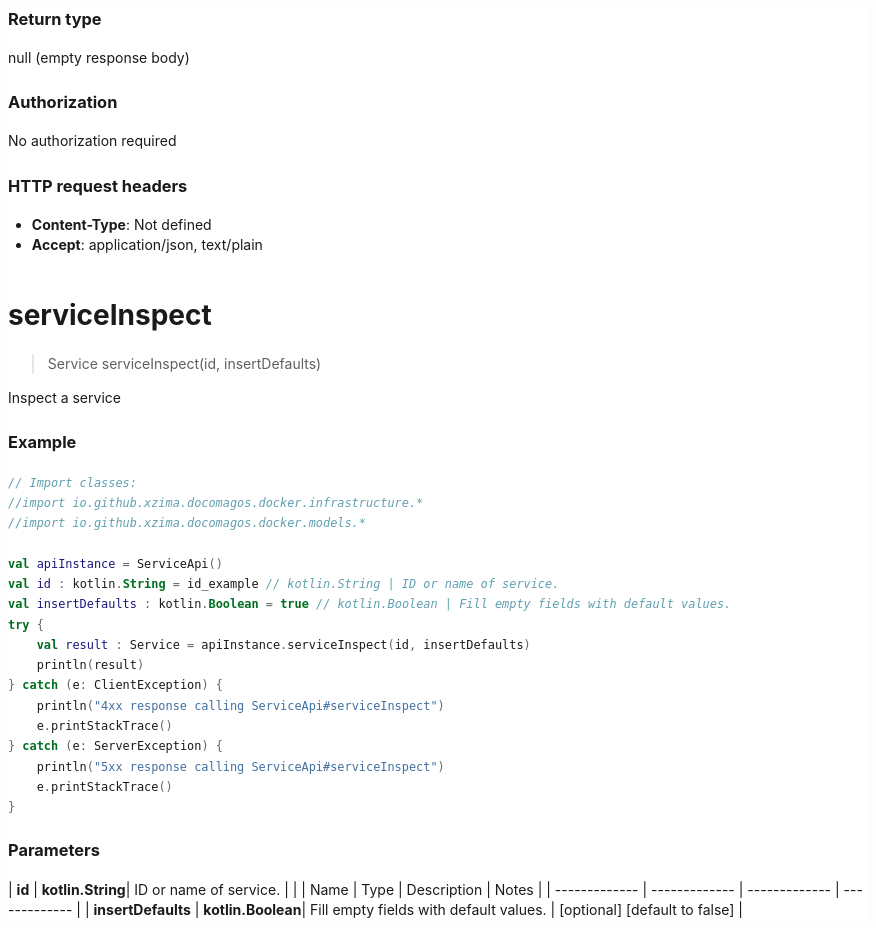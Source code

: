 ### Return type

null (empty response body)

### Authorization

No authorization required

### HTTP request headers

- **Content-Type**: Not defined
- **Accept**: application/json, text/plain

<a id="serviceInspect"></a>

# **serviceInspect**

> Service serviceInspect(id, insertDefaults)

Inspect a service

### Example

```kotlin
// Import classes:
//import io.github.xzima.docomagos.docker.infrastructure.*
//import io.github.xzima.docomagos.docker.models.*

val apiInstance = ServiceApi()
val id : kotlin.String = id_example // kotlin.String | ID or name of service.
val insertDefaults : kotlin.Boolean = true // kotlin.Boolean | Fill empty fields with default values.
try {
    val result : Service = apiInstance.serviceInspect(id, insertDefaults)
    println(result)
} catch (e: ClientException) {
    println("4xx response calling ServiceApi#serviceInspect")
    e.printStackTrace()
} catch (e: ServerException) {
    println("5xx response calling ServiceApi#serviceInspect")
    e.printStackTrace()
}
```

### Parameters

| **id** | **kotlin.String**| ID or name of service. | |
| Name | Type | Description | Notes |
| ------------- | ------------- | ------------- | ------------- |
| **insertDefaults** | **kotlin.Boolean**| Fill empty fields with default values. | [optional] [default to false] |
